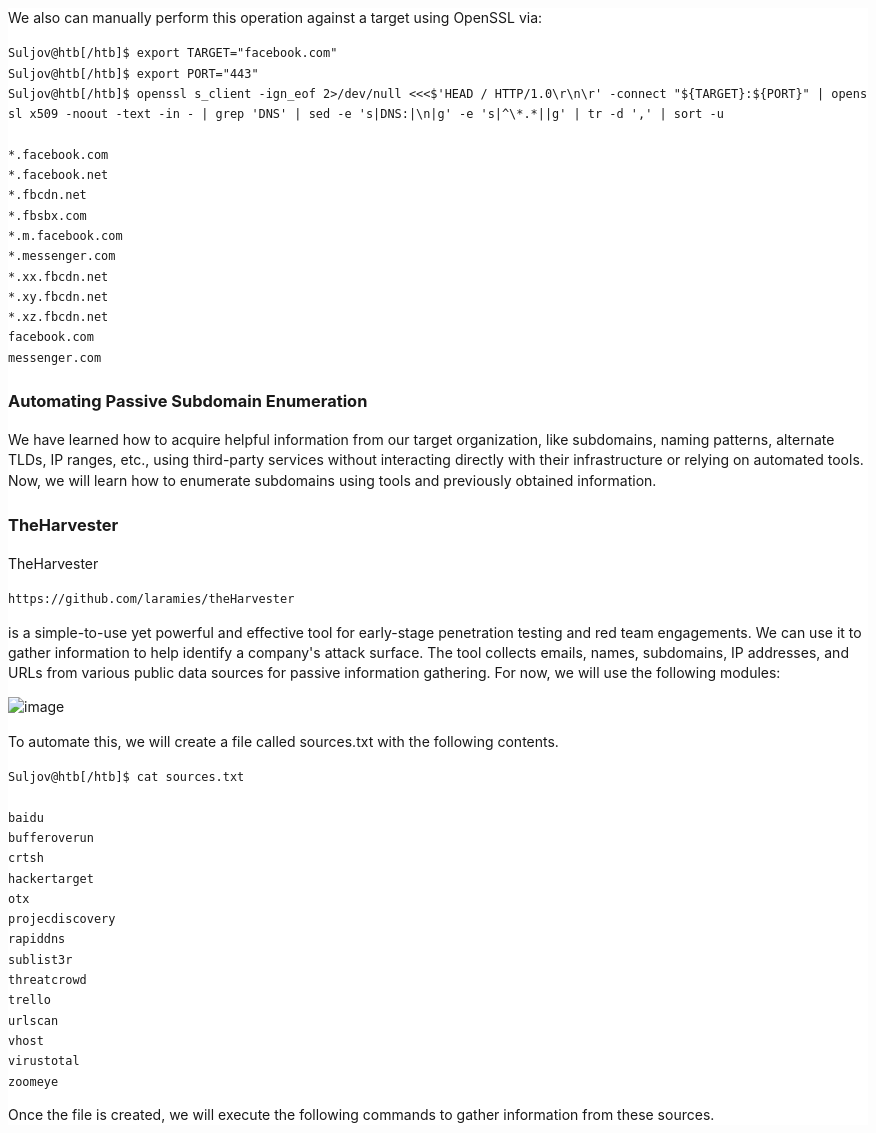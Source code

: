 We also can manually perform this operation against a target using OpenSSL via:

```
Suljov@htb[/htb]$ export TARGET="facebook.com"
Suljov@htb[/htb]$ export PORT="443"
Suljov@htb[/htb]$ openssl s_client -ign_eof 2>/dev/null <<<$'HEAD / HTTP/1.0\r\n\r' -connect "${TARGET}:${PORT}" | openssl x509 -noout -text -in - | grep 'DNS' | sed -e 's|DNS:|\n|g' -e 's|^\*.*||g' | tr -d ',' | sort -u

*.facebook.com
*.facebook.net
*.fbcdn.net
*.fbsbx.com
*.m.facebook.com
*.messenger.com
*.xx.fbcdn.net
*.xy.fbcdn.net
*.xz.fbcdn.net
facebook.com
messenger.com
```

### Automating Passive Subdomain Enumeration

We have learned how to acquire helpful information from our target organization, like subdomains, naming patterns, alternate TLDs, IP ranges, etc., using third-party services without interacting directly with their infrastructure or relying on automated tools. Now, we will learn how to enumerate subdomains using tools and previously obtained information.

### TheHarvester

TheHarvester 
```
https://github.com/laramies/theHarvester
```
is a simple-to-use yet powerful and effective tool for early-stage penetration testing and red team engagements. We can use it to gather information to help identify a company's attack surface. The tool collects emails, names, subdomains, IP addresses, and URLs from various public data sources for passive information gathering. For now, we will use the following modules:

![image](https://user-images.githubusercontent.com/24814781/199847012-36016ec9-fa53-448d-a259-908c2d274e65.png)

To automate this, we will create a file called sources.txt with the following contents.
```
Suljov@htb[/htb]$ cat sources.txt

baidu
bufferoverun
crtsh
hackertarget
otx
projecdiscovery
rapiddns
sublist3r
threatcrowd
trello
urlscan
vhost
virustotal
zoomeye
```
Once the file is created, we will execute the following commands to gather information from these sources.
